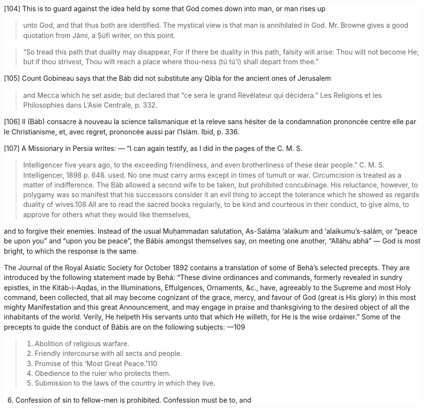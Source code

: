 \[104\] This is to guard against the idea held by some that God comes down into man, or man rises up
> unto God, and that thus both are identified. The mystical view is that man is annihilated in God. Mr.
Browne gives a good quotation from Jámi, a Ṣúfí writer, on this point.

> “So tread this path that duality may disappear,
> For if there be duality in this path, falsity will arise:
> Thou wilt not become He; but if thou strivest,
> Thou wilt reach a place where thou-ness (tú tú’í) shall depart from thee.”

\[105\] Count Gobineau says that the Báb did not substitute any Qibla for the ancient ones of Jerusalem
> and Mecca which he set aside; but declared that “ce sera le grand Révélateur qui décidera.” Les
> Religions et les Philosophies dans L’Asie Centrale, p. 332.

\[106\] Il (Báb) consacre à nouveau la science talismanique et la releve sans hésiter de la condamnation
prononcée centre elle par le Christianisme, et, avec regret, prononcée aussi par l’Islám. Ibid, p. 336.

\[107\] A Missionary in Persia writes: — “I can again testify, as I did in the pages of the C. M. S.

> Intelligencer five years ago, to the exceeding friendliness, and even brotherliness of these dear
> people.” C. M. S. Intelligencer, 1898 p. 648.
used. No one must carry arms except in times of tumult or war. Circumcision is treated as a
matter of indifference. The Báb allowed a second wife to be taken, but prohibited
concubinage. His reluctance, however, to polygamy was so manifest that his successors
consider it an evil thing to accept the tolerance which he showed as regards duality of
wives.108 All are to read the sacred books regularly, to be kind and courteous in their
conduct, to give alms, to approve for others what they would like themselves,

and to forgive their enemies. Instead of the usual Muḥammadan salutation, As-Saláma
‘alaikum and ‘alaikumu’s-salám, or “peace be upon you” and “upon you be peace”, the
Bábís amongst themselves say, on meeting one another, “Alláhu abhá” — God is most
bright, to which the response is the same.

The Journal of the Royal Asiatic Society for October 1892 contains a translation of
some of Behá’s selected precepts. They are introduced by the following statement made by
Behá: “These divine ordinances and commands, formerly revealed in sundry epistles, in the
Kitáb-i-Aqdas, in the Illuminations, Effulgences, Ornaments, &c., have, agreeably to the
Supreme and most Holy command, been collected, that all may become cognizant of the
grace, mercy, and favour of God (great is His glory) in this most mighty Manifestation and
this great Announcement, and may engage in praise and thanksgiving to the desired object
of all the inhabitants of the world. Verily, He helpeth His servants unto that which He
willeth, for He is the wise ordainer.” Some of the precepts to guide the conduct of Bábís are
on the following subjects: —109

> 1. Abolition of religious warfare.
> 2. Friendly intercourse with all sects and people.
> 3. Promise of this ‘Most Great Peace.’110
> 4. Obedience to the ruler who protects them.
> 5. Submission to the laws of the country in which they live.
6. Confession of sin to fellow-men is prohibited. Confession must be to, and
